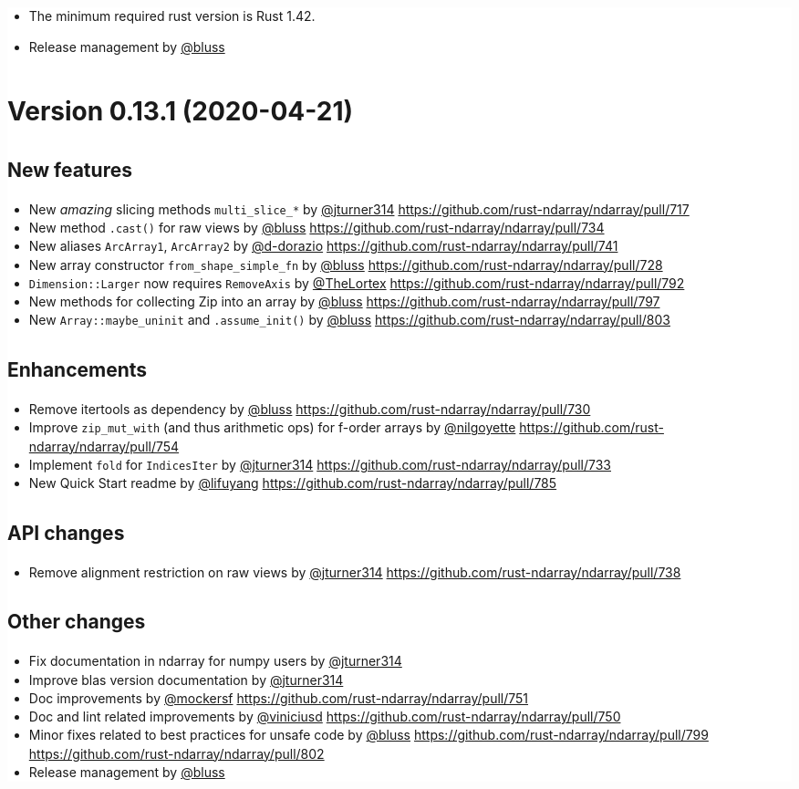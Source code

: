 - The minimum required rust version is Rust 1.42.

- Release management by [@bluss]

Version 0.13.1 (2020-04-21)
===========================

New features
------------

- New *amazing* slicing methods `multi_slice_*` by [@jturner314]
  https://github.com/rust-ndarray/ndarray/pull/717
- New method `.cast()` for raw views by [@bluss]
  https://github.com/rust-ndarray/ndarray/pull/734
- New aliases `ArcArray1`, `ArcArray2` by [@d-dorazio]
  https://github.com/rust-ndarray/ndarray/pull/741
- New array constructor `from_shape_simple_fn` by [@bluss]
  https://github.com/rust-ndarray/ndarray/pull/728
- `Dimension::Larger` now requires `RemoveAxis` by [@TheLortex]
  https://github.com/rust-ndarray/ndarray/pull/792
- New methods for collecting Zip into an array by [@bluss]
  https://github.com/rust-ndarray/ndarray/pull/797
- New `Array::maybe_uninit` and `.assume_init()` by [@bluss]
  https://github.com/rust-ndarray/ndarray/pull/803

Enhancements
------------

- Remove itertools as dependency by [@bluss]
  https://github.com/rust-ndarray/ndarray/pull/730
- Improve `zip_mut_with` (and thus arithmetic ops) for f-order arrays by [@nilgoyette]
  https://github.com/rust-ndarray/ndarray/pull/754
- Implement `fold` for `IndicesIter` by [@jturner314]
  https://github.com/rust-ndarray/ndarray/pull/733
- New Quick Start readme by [@lifuyang]
  https://github.com/rust-ndarray/ndarray/pull/785

API changes
-----------

- Remove alignment restriction on raw views by [@jturner314]
  https://github.com/rust-ndarray/ndarray/pull/738

Other changes
-------------

- Fix documentation in ndarray for numpy users by [@jturner314]
- Improve blas version documentation by [@jturner314]
- Doc improvements by [@mockersf] https://github.com/rust-ndarray/ndarray/pull/751
- Doc and lint related improvements by [@viniciusd] https://github.com/rust-ndarray/ndarray/pull/750
- Minor fixes related to best practices for unsafe code by [@bluss]
  https://github.com/rust-ndarray/ndarray/pull/799
  https://github.com/rust-ndarray/ndarray/pull/802
- Release management by [@bluss]


[@adamreichold]: https://github.com/adamreichold
[@aganders3]: https://github.com/aganders3
[@bluss]: https://github.com/bluss
[@jturner314]: https://github.com/jturner314
[@LukeMathWalker]: https://github.com/LukeMathWalker
[@acj]: https://github.com/acj
[@adamreichold]: https://github.com/adamreichold
[@atouchet]: https://github.com/atouchet
[@andrei-papou]: https://github.com/andrei-papou
[@benkay]: https://github.com/benkay
[@cassiersg]: https://github.com/cassiersg
[@chohner]: https://github.com/chohner
[@dam5h]: https://github.com/dam5h
[@ethanhs]: https://github.com/ethanhs
[@d-dorazio]: https://github.com/d-dorazio
[@Eijebong]: https://github.com/Eijebong
[@HyeokSuLee]: https://github.com/HyeokSuLee
[@insideoutclub]: https://github.com/insideoutclub
[@JP-Ellis]: https://github.com/JP-Ellis
[@jimblandy]: https://github.com/jimblandy
[@LeSeulArtichaut]: https://github.com/LeSeulArtichaut
[@lifuyang]: https://github.com/liufuyang
[@kdubovikov]: https://github.com/kdubovikov
[@makotokato]: https://github.com/makotokato
[@max-sixty]: https://github.com/max-sixty
[@mneumann]: https://github.com/mneumann
[@mockersf]: https://github.com/mockersf
[@nilgoyette]: https://github.com/nilgoyette
[@nitsky]: https://github.com/nitsky
[@Rikorose]: https://github.com/Rikorose
[@rth]: https://github.com/rth
[@sebasv]: https://github.com/sebasv
[@SparrowLii]: https://github.com/SparrowLii
[@steffahn]: https://github.com/steffahn
[@stokhos]: https://github.com/stokhos
[@termoshtt]: https://github.com/termoshtt
[@TheLortex]: https://github.com/TheLortex
[@viniciusd]: https://github.com/viniciusd
[@VasanthakumarV]: https://github.com/VasanthakumarV
[@xd009642]: https://github.com/xd009642
[@Zuse64]: https://github.com/Zuse64